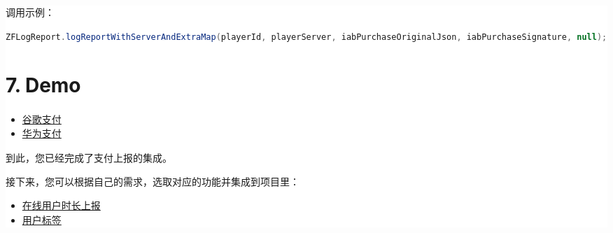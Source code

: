
调用示例：

```java
ZFLogReport.logReportWithServerAndExtraMap(playerId, playerServer, iabPurchaseOriginalJson, iabPurchaseSignature, null);
```

# 7. Demo
- [谷歌支付](https://github.com/wawo00/GoogleBilling_Android.git "链接")
- [华为支付](https://github.com/wawo00/HuaweiPay_Android/tree/master "链接")




到此，您已经完成了支付上报的集成。

接下来，您可以根据自己的需求，选取对应的功能并集成到项目里：

- [在线用户时长上报](/tasdk/android/android_duration_report.md)
- [用户标签](/tasdk/android/android_tag.md)
